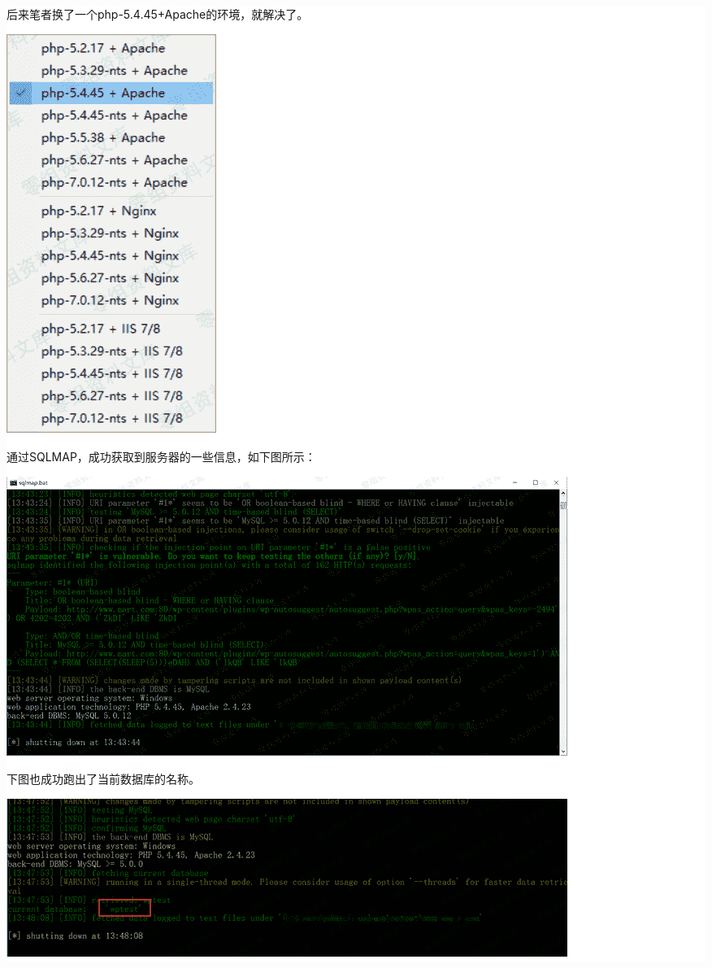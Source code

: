 后来笔者换了一个php-5.4.45+Apache的环境，就解决了。

![image](img/cd0131aa6ca97493e5feb67937f696a1.png)

通过SQLMAP，成功获取到服务器的一些信息，如下图所示：

![image](img/3cc16c56d2adaaea7650fa42348a7651.png)

下图也成功跑出了当前数据库的名称。

![image](img/fa63bb0d54882ed5413851bd12cc9c6c.png)
